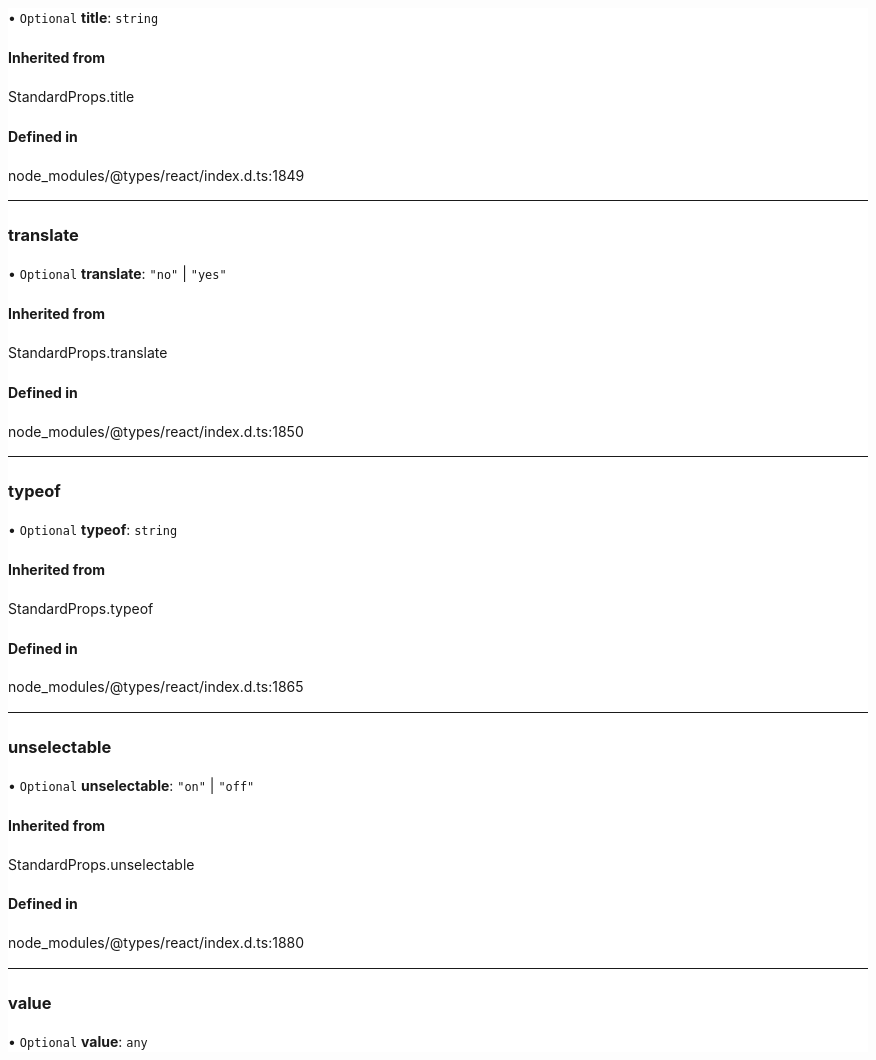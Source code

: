 • `Optional` **title**: `string`

#### Inherited from

StandardProps.title

#### Defined in

node_modules/@types/react/index.d.ts:1849

___

### translate

• `Optional` **translate**: ``"no"`` \| ``"yes"``

#### Inherited from

StandardProps.translate

#### Defined in

node_modules/@types/react/index.d.ts:1850

___

### typeof

• `Optional` **typeof**: `string`

#### Inherited from

StandardProps.typeof

#### Defined in

node_modules/@types/react/index.d.ts:1865

___

### unselectable

• `Optional` **unselectable**: ``"on"`` \| ``"off"``

#### Inherited from

StandardProps.unselectable

#### Defined in

node_modules/@types/react/index.d.ts:1880

___

### value

• `Optional` **value**: `any`
